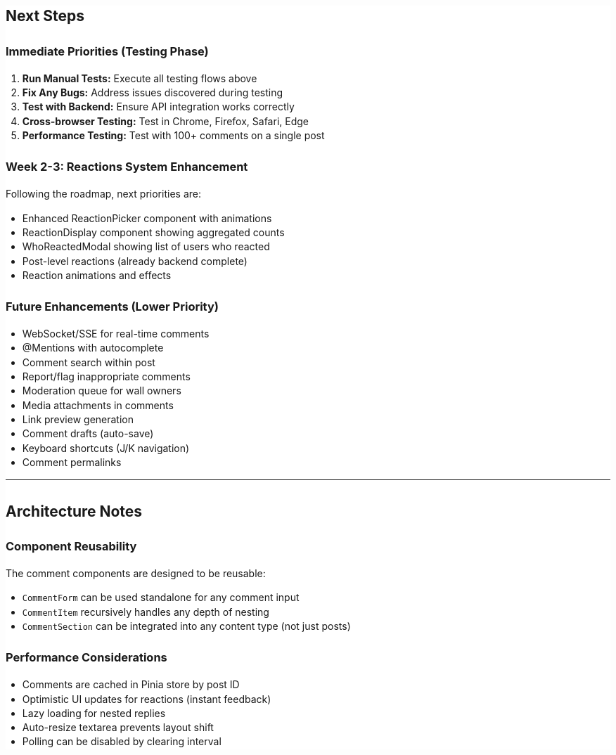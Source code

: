 
## Next Steps

### Immediate Priorities (Testing Phase)

1. **Run Manual Tests:** Execute all testing flows above
2. **Fix Any Bugs:** Address issues discovered during testing
3. **Test with Backend:** Ensure API integration works correctly
4. **Cross-browser Testing:** Test in Chrome, Firefox, Safari, Edge
5. **Performance Testing:** Test with 100+ comments on a single post

### Week 2-3: Reactions System Enhancement

Following the roadmap, next priorities are:
- Enhanced ReactionPicker component with animations
- ReactionDisplay component showing aggregated counts
- WhoReactedModal showing list of users who reacted
- Post-level reactions (already backend complete)
- Reaction animations and effects

### Future Enhancements (Lower Priority)

- WebSocket/SSE for real-time comments
- @Mentions with autocomplete
- Comment search within post
- Report/flag inappropriate comments
- Moderation queue for wall owners
- Media attachments in comments
- Link preview generation
- Comment drafts (auto-save)
- Keyboard shortcuts (J/K navigation)
- Comment permalinks

---

## Architecture Notes

### Component Reusability

The comment components are designed to be reusable:
- `CommentForm` can be used standalone for any comment input
- `CommentItem` recursively handles any depth of nesting
- `CommentSection` can be integrated into any content type (not just posts)

### Performance Considerations

- Comments are cached in Pinia store by post ID
- Optimistic UI updates for reactions (instant feedback)
- Lazy loading for nested replies
- Auto-resize textarea prevents layout shift
- Polling can be disabled by clearing interval
